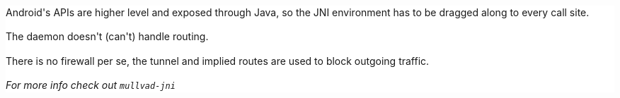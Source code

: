 Android's APIs are higher level and exposed through Java, so the JNI environment has to be dragged along to every call site.

The daemon doesn't (can't) handle routing.

There is no firewall per se, the tunnel and implied routes are used to block outgoing traffic.

*For more info check out `mullvad-jni`*


